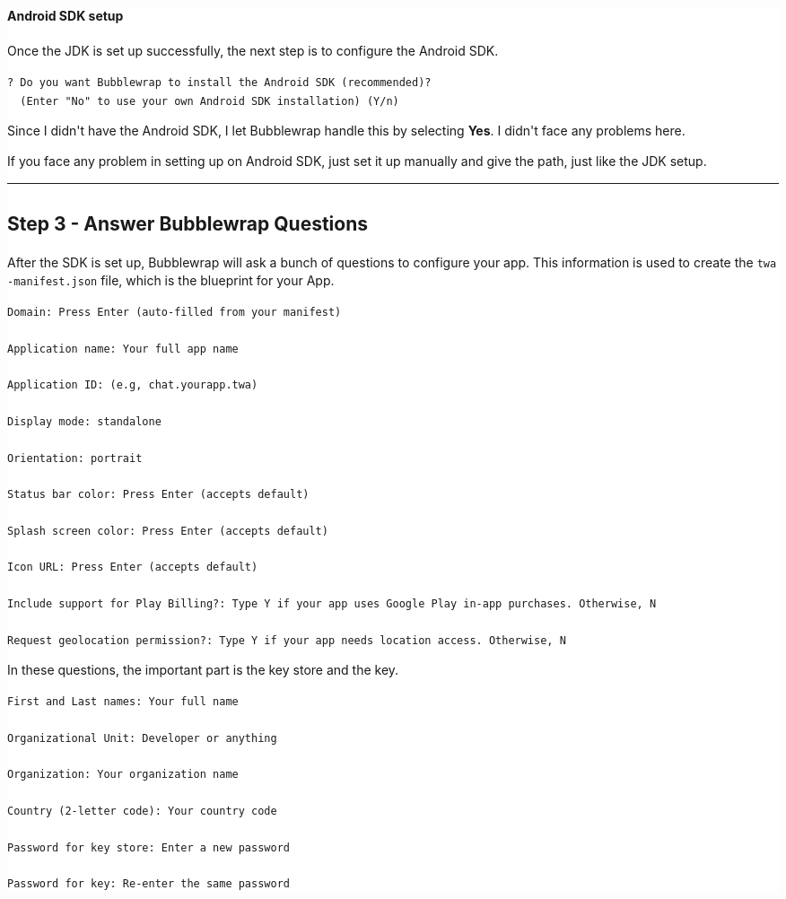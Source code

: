 #### Android SDK setup

Once the JDK is set up successfully, the next step is to configure the Android SDK.

```plaintext title="output"
? Do you want Bubblewrap to install the Android SDK (recommended)?
  (Enter "No" to use your own Android SDK installation) (Y/n)
```

Since I didn't have the Android SDK, I let Bubblewrap handle this by selecting **Yes**. I didn't face any problems here.

If you face any problem in setting up on Android SDK, just set it up manually and give the path, just like the JDK setup.

---

## Step 3 - Answer Bubblewrap Questions

After the SDK is set up, Bubblewrap will ask a bunch of questions to configure your app. This information is used to create the <FontIcon icon="iconfont icon-json"/><FontIcon icon="iconfont icon-json"/>`twa-manifest.json` file, which is the blueprint for your App.

```plaintext
Domain: Press Enter (auto-filled from your manifest)

Application name: Your full app name

Application ID: (e.g, chat.yourapp.twa)

Display mode: standalone

Orientation: portrait

Status bar color: Press Enter (accepts default)

Splash screen color: Press Enter (accepts default)

Icon URL: Press Enter (accepts default)

Include support for Play Billing?: Type Y if your app uses Google Play in-app purchases. Otherwise, N

Request geolocation permission?: Type Y if your app needs location access. Otherwise, N
```

In these questions, the important part is the key store and the key.

```plaintext
First and Last names: Your full name

Organizational Unit: Developer or anything

Organization: Your organization name

Country (2-letter code): Your country code

Password for key store: Enter a new password

Password for key: Re-enter the same password
```
